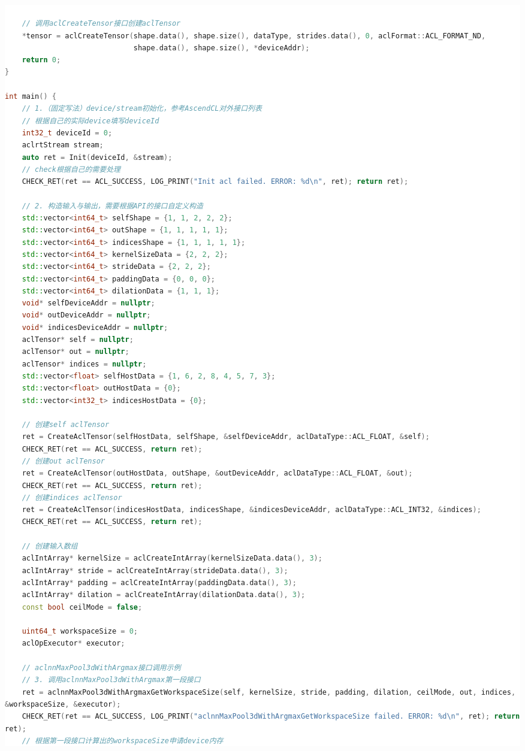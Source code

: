```Cpp

    // 调用aclCreateTensor接口创建aclTensor
    *tensor = aclCreateTensor(shape.data(), shape.size(), dataType, strides.data(), 0, aclFormat::ACL_FORMAT_ND,
                              shape.data(), shape.size(), *deviceAddr);
    return 0;
}

int main() {
    // 1.（固定写法）device/stream初始化，参考AscendCL对外接口列表
    // 根据自己的实际device填写deviceId
    int32_t deviceId = 0;
    aclrtStream stream;
    auto ret = Init(deviceId, &stream);
    // check根据自己的需要处理
    CHECK_RET(ret == ACL_SUCCESS, LOG_PRINT("Init acl failed. ERROR: %d\n", ret); return ret);

    // 2. 构造输入与输出，需要根据API的接口自定义构造
    std::vector<int64_t> selfShape = {1, 1, 2, 2, 2};
    std::vector<int64_t> outShape = {1, 1, 1, 1, 1};
    std::vector<int64_t> indicesShape = {1, 1, 1, 1, 1};
    std::vector<int64_t> kernelSizeData = {2, 2, 2};
    std::vector<int64_t> strideData = {2, 2, 2};
    std::vector<int64_t> paddingData = {0, 0, 0};
    std::vector<int64_t> dilationData = {1, 1, 1};
    void* selfDeviceAddr = nullptr;
    void* outDeviceAddr = nullptr;
    void* indicesDeviceAddr = nullptr;
    aclTensor* self = nullptr;
    aclTensor* out = nullptr;
    aclTensor* indices = nullptr;
    std::vector<float> selfHostData = {1, 6, 2, 8, 4, 5, 7, 3};
    std::vector<float> outHostData = {0};
    std::vector<int32_t> indicesHostData = {0};

    // 创建self aclTensor
    ret = CreateAclTensor(selfHostData, selfShape, &selfDeviceAddr, aclDataType::ACL_FLOAT, &self);
    CHECK_RET(ret == ACL_SUCCESS, return ret);
    // 创建out aclTensor
    ret = CreateAclTensor(outHostData, outShape, &outDeviceAddr, aclDataType::ACL_FLOAT, &out);
    CHECK_RET(ret == ACL_SUCCESS, return ret);
    // 创建indices aclTensor
    ret = CreateAclTensor(indicesHostData, indicesShape, &indicesDeviceAddr, aclDataType::ACL_INT32, &indices);
    CHECK_RET(ret == ACL_SUCCESS, return ret);

    // 创建输入数组
    aclIntArray* kernelSize = aclCreateIntArray(kernelSizeData.data(), 3);
    aclIntArray* stride = aclCreateIntArray(strideData.data(), 3);
    aclIntArray* padding = aclCreateIntArray(paddingData.data(), 3);
    aclIntArray* dilation = aclCreateIntArray(dilationData.data(), 3);
    const bool ceilMode = false;

    uint64_t workspaceSize = 0;
    aclOpExecutor* executor;

    // aclnnMaxPool3dWithArgmax接口调用示例
    // 3. 调用aclnnMaxPool3dWithArgmax第一段接口
    ret = aclnnMaxPool3dWithArgmaxGetWorkspaceSize(self, kernelSize, stride, padding, dilation, ceilMode, out, indices, &workspaceSize, &executor);
    CHECK_RET(ret == ACL_SUCCESS, LOG_PRINT("aclnnMaxPool3dWithArgmaxGetWorkspaceSize failed. ERROR: %d\n", ret); return ret);
    // 根据第一段接口计算出的workspaceSize申请device内存
```